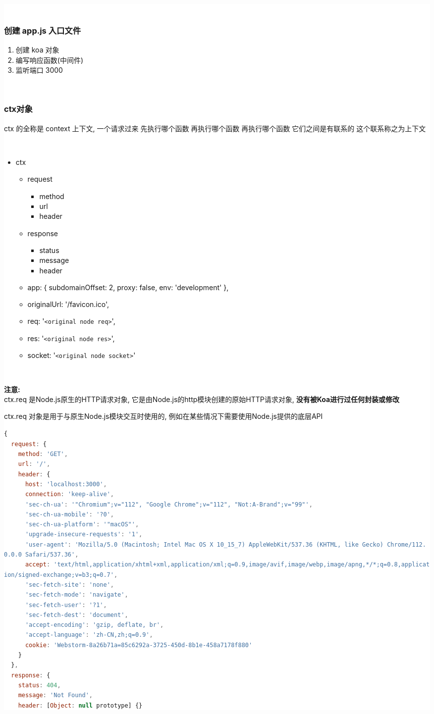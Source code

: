 <br>

### 创建 app.js 入口文件
1. 创建 koa 对象
2. 编写响应函数(中间件)
3. 监听端口 3000

<br>

### ctx对象
ctx 的全称是 context 上下文, 一个请求过来 先执行哪个函数 再执行哪个函数 再执行哪个函数 它们之间是有联系的 这个联系称之为上下文

<br>

- ctx
  - request
    - method
    - url
    - header

  - response
    - status
    - message
    - header

  - app: { subdomainOffset: 2, proxy: false, env: 'development' },
  - originalUrl: '/favicon.ico',
  - req: '``<original node req>``',
  - res: '``<original node res>``',
  -  socket: '``<original node socket>``'

<br>

**注意:**  
ctx.req 是Node.js原生的HTTP请求对象, 它是由Node.js的http模块创建的原始HTTP请求对象, **没有被Koa进行过任何封装或修改**

ctx.req 对象是用于与原生Node.js模块交互时使用的, 例如在某些情况下需要使用Node.js提供的底层API

```js
{
  request: {
    method: 'GET',
    url: '/',
    header: {
      host: 'localhost:3000',
      connection: 'keep-alive',
      'sec-ch-ua': '"Chromium";v="112", "Google Chrome";v="112", "Not:A-Brand";v="99"',
      'sec-ch-ua-mobile': '?0',
      'sec-ch-ua-platform': '"macOS"',
      'upgrade-insecure-requests': '1',
      'user-agent': 'Mozilla/5.0 (Macintosh; Intel Mac OS X 10_15_7) AppleWebKit/537.36 (KHTML, like Gecko) Chrome/112.0.0.0 Safari/537.36',
      accept: 'text/html,application/xhtml+xml,application/xml;q=0.9,image/avif,image/webp,image/apng,*/*;q=0.8,application/signed-exchange;v=b3;q=0.7',
      'sec-fetch-site': 'none',
      'sec-fetch-mode': 'navigate',
      'sec-fetch-user': '?1',
      'sec-fetch-dest': 'document',
      'accept-encoding': 'gzip, deflate, br',
      'accept-language': 'zh-CN,zh;q=0.9',
      cookie: 'Webstorm-8a26b71a=85c6292a-3725-450d-8b1e-458a7178f880'
    }
  },
  response: {
    status: 404,
    message: 'Not Found',
    header: [Object: null prototype] {}
```